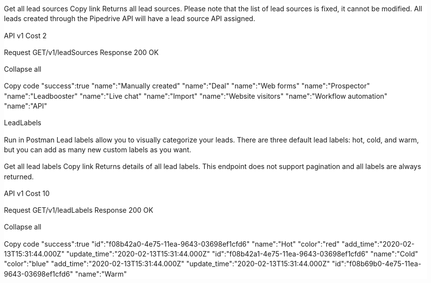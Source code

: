 Get all lead sources
Copy link
Returns all lead sources. Please note that the list of lead sources is fixed, it cannot be modified. All leads created through the Pipedrive API will have a lead source API assigned.

API v1
Cost
2

Request
GET/v1/leadSources
Response
200
OK


Collapse all

Copy code
"success":true
"name":"Manually created"
"name":"Deal"
"name":"Web forms"
"name":"Prospector"
"name":"Leadbooster"
"name":"Live chat"
"name":"Import"
"name":"Website visitors"
"name":"Workflow automation"
"name":"API"


LeadLabels

Run in Postman
Lead labels allow you to visually categorize your leads. There are three default lead labels: hot, cold, and warm, but you can add as many new custom labels as you want.

Get all lead labels
Copy link
Returns details of all lead labels. This endpoint does not support pagination and all labels are always returned.

API v1
Cost
10

Request
GET/v1/leadLabels
Response
200
OK


Collapse all

Copy code
"success":true
"id":"f08b42a0-4e75-11ea-9643-03698ef1cfd6"
"name":"Hot"
"color":"red"
"add_time":"2020-02-13T15:31:44.000Z"
"update_time":"2020-02-13T15:31:44.000Z"
"id":"f08b42a1-4e75-11ea-9643-03698ef1cfd6"
"name":"Cold"
"color":"blue"
"add_time":"2020-02-13T15:31:44.000Z"
"update_time":"2020-02-13T15:31:44.000Z"
"id":"f08b69b0-4e75-11ea-9643-03698ef1cfd6"
"name":"Warm"